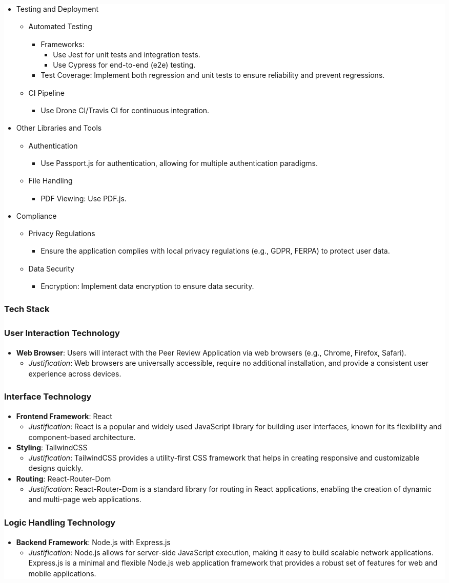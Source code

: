 - Testing and Deployment
  
  - Automated Testing

    - Frameworks: 
      - Use Jest for unit tests and integration tests.
      - Use Cypress for end-to-end (e2e) testing.
    - Test Coverage: Implement both regression and unit tests to ensure reliability and prevent regressions.
  
  - CI Pipeline
    - Use Drone CI/Travis CI for continuous integration.

- Other Libraries and Tools

  - Authentication
    - Use Passport.js for authentication, allowing for multiple authentication paradigms.

  - File Handling
    - PDF Viewing: Use PDF.js.

- Compliance

  - Privacy Regulations
    - Ensure the application complies with local privacy regulations (e.g., GDPR, FERPA) to protect user data.
  
  - Data Security
    - Encryption: Implement data encryption to ensure data security.

### **Tech Stack**

### **User Interaction Technology**

- **Web Browser**: Users will interact with the Peer Review Application via web browsers (e.g., Chrome, Firefox, Safari).
    - *Justification*: Web browsers are universally accessible, require no additional installation, and provide a consistent user experience across devices.

### **Interface Technology**

- **Frontend Framework**: React
    - *Justification*: React is a popular and widely used JavaScript library for building user interfaces, known for its flexibility and component-based architecture.
- **Styling**: TailwindCSS
    - *Justification*: TailwindCSS provides a utility-first CSS framework that helps in creating responsive and customizable designs quickly.
- **Routing**: React-Router-Dom
    - *Justification*: React-Router-Dom is a standard library for routing in React applications, enabling the creation of dynamic and multi-page web applications.

### **Logic Handling Technology**

- **Backend Framework**: Node.js with Express.js
    - *Justification*: Node.js allows for server-side JavaScript execution, making it easy to build scalable network applications. Express.js is a minimal and flexible Node.js web application framework that provides a robust set of features for web and mobile applications.
